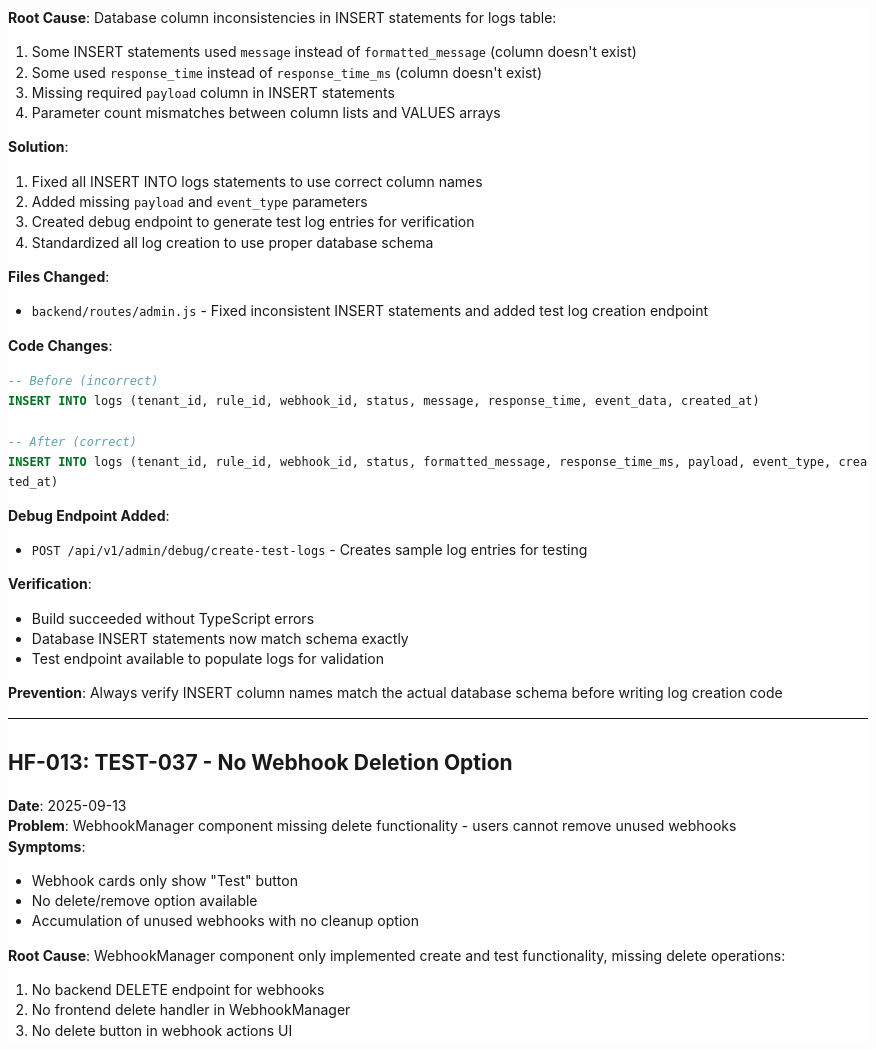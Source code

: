 **Root Cause**: Database column inconsistencies in INSERT statements for logs table:
1. Some INSERT statements used `message` instead of `formatted_message` (column doesn't exist)
2. Some used `response_time` instead of `response_time_ms` (column doesn't exist)  
3. Missing required `payload` column in INSERT statements
4. Parameter count mismatches between column lists and VALUES arrays

**Solution**:
1. Fixed all INSERT INTO logs statements to use correct column names
2. Added missing `payload` and `event_type` parameters
3. Created debug endpoint to generate test log entries for verification
4. Standardized all log creation to use proper database schema

**Files Changed**:
- `backend/routes/admin.js` - Fixed inconsistent INSERT statements and added test log creation endpoint

**Code Changes**:
```sql
-- Before (incorrect)
INSERT INTO logs (tenant_id, rule_id, webhook_id, status, message, response_time, event_data, created_at)

-- After (correct)
INSERT INTO logs (tenant_id, rule_id, webhook_id, status, formatted_message, response_time_ms, payload, event_type, created_at)
```

**Debug Endpoint Added**:
- `POST /api/v1/admin/debug/create-test-logs` - Creates sample log entries for testing

**Verification**:
- Build succeeded without TypeScript errors
- Database INSERT statements now match schema exactly
- Test endpoint available to populate logs for validation

**Prevention**: Always verify INSERT column names match the actual database schema before writing log creation code

---

## HF-013: TEST-037 - No Webhook Deletion Option
**Date**: 2025-09-13  
**Problem**: WebhookManager component missing delete functionality - users cannot remove unused webhooks  
**Symptoms**:
- Webhook cards only show "Test" button
- No delete/remove option available
- Accumulation of unused webhooks with no cleanup option

**Root Cause**: WebhookManager component only implemented create and test functionality, missing delete operations:
1. No backend DELETE endpoint for webhooks
2. No frontend delete handler in WebhookManager  
3. No delete button in webhook actions UI
